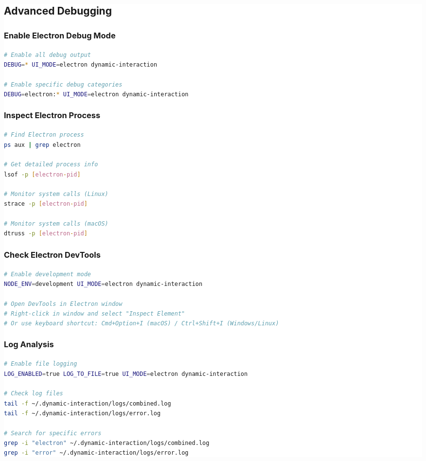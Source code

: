 ## Advanced Debugging

### Enable Electron Debug Mode

```bash
# Enable all debug output
DEBUG=* UI_MODE=electron dynamic-interaction

# Enable specific debug categories
DEBUG=electron:* UI_MODE=electron dynamic-interaction
```

### Inspect Electron Process

```bash
# Find Electron process
ps aux | grep electron

# Get detailed process info
lsof -p [electron-pid]

# Monitor system calls (Linux)
strace -p [electron-pid]

# Monitor system calls (macOS)
dtruss -p [electron-pid]
```

### Check Electron DevTools

```bash
# Enable development mode
NODE_ENV=development UI_MODE=electron dynamic-interaction

# Open DevTools in Electron window
# Right-click in window and select "Inspect Element"
# Or use keyboard shortcut: Cmd+Option+I (macOS) / Ctrl+Shift+I (Windows/Linux)
```

### Log Analysis

```bash
# Enable file logging
LOG_ENABLED=true LOG_TO_FILE=true UI_MODE=electron dynamic-interaction

# Check log files
tail -f ~/.dynamic-interaction/logs/combined.log
tail -f ~/.dynamic-interaction/logs/error.log

# Search for specific errors
grep -i "electron" ~/.dynamic-interaction/logs/combined.log
grep -i "error" ~/.dynamic-interaction/logs/error.log
```
